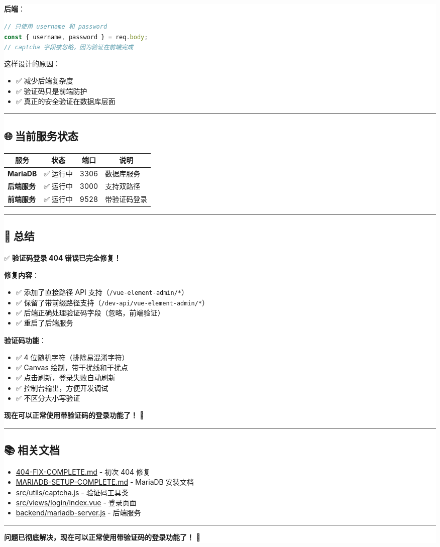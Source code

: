 **后端**：
```javascript
// 只使用 username 和 password
const { username, password } = req.body;
// captcha 字段被忽略，因为验证在前端完成
```

这样设计的原因：
- ✅ 减少后端复杂度
- ✅ 验证码只是前端防护
- ✅ 真正的安全验证在数据库层面

---

## 🌐 当前服务状态

| 服务 | 状态 | 端口 | 说明 |
|------|------|------|------|
| **MariaDB** | ✅ 运行中 | 3306 | 数据库服务 |
| **后端服务** | ✅ 运行中 | 3000 | 支持双路径 |
| **前端服务** | ✅ 运行中 | 9528 | 带验证码登录 |

---

## 🎉 总结

✅ **验证码登录 404 错误已完全修复！**

**修复内容**：
- ✅ 添加了直接路径 API 支持（`/vue-element-admin/*`）
- ✅ 保留了带前缀路径支持（`/dev-api/vue-element-admin/*`）
- ✅ 后端正确处理验证码字段（忽略，前端验证）
- ✅ 重启了后端服务

**验证码功能**：
- ✅ 4 位随机字符（排除易混淆字符）
- ✅ Canvas 绘制，带干扰线和干扰点
- ✅ 点击刷新，登录失败自动刷新
- ✅ 控制台输出，方便开发调试
- ✅ 不区分大小写验证

**现在可以正常使用带验证码的登录功能了！** 🎊

---

## 📚 相关文档

- [404-FIX-COMPLETE.md](file:///home/vue-element-admin/404-FIX-COMPLETE.md) - 初次 404 修复
- [MARIADB-SETUP-COMPLETE.md](file:///home/vue-element-admin/MARIADB-SETUP-COMPLETE.md) - MariaDB 安装文档
- [src/utils/captcha.js](file:///home/vue-element-admin/src/utils/captcha.js) - 验证码工具类
- [src/views/login/index.vue](file:///home/vue-element-admin/src/views/login/index.vue) - 登录页面
- [backend/mariadb-server.js](file:///home/vue-element-admin/backend/mariadb-server.js) - 后端服务

---

**问题已彻底解决，现在可以正常使用带验证码的登录功能了！** 🚀
